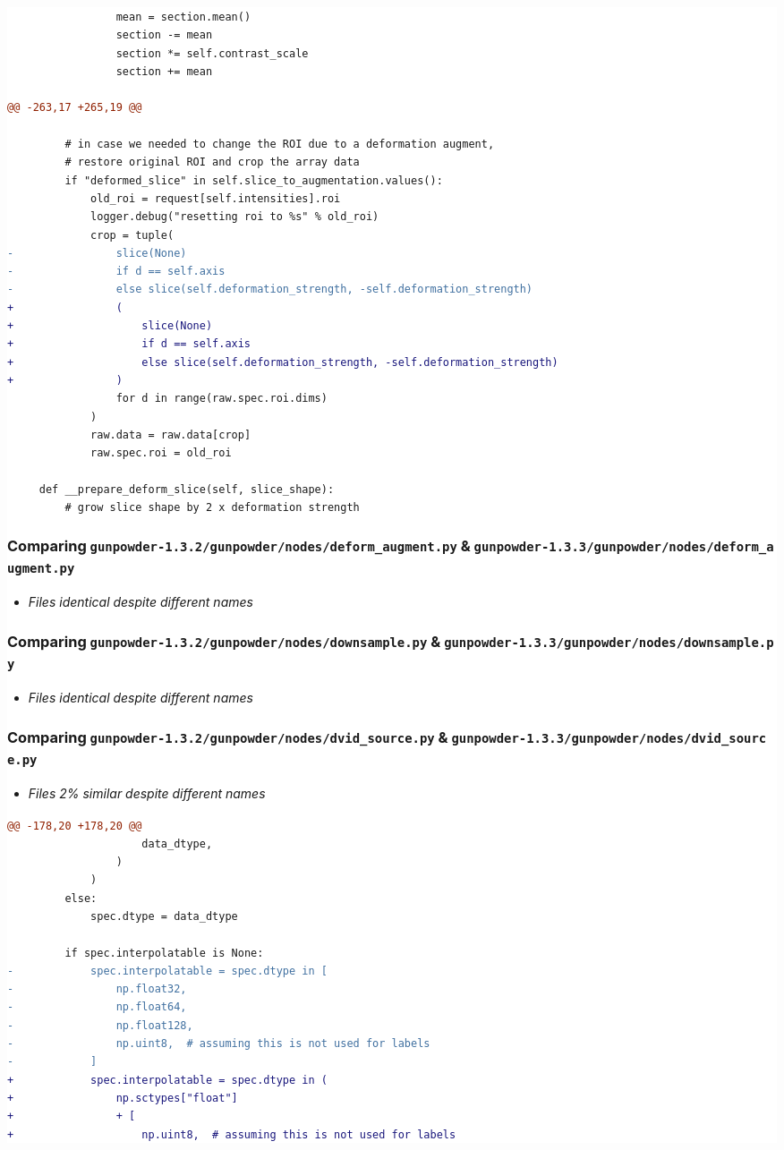 ```diff
                 mean = section.mean()
                 section -= mean
                 section *= self.contrast_scale
                 section += mean
 
@@ -263,17 +265,19 @@
 
         # in case we needed to change the ROI due to a deformation augment,
         # restore original ROI and crop the array data
         if "deformed_slice" in self.slice_to_augmentation.values():
             old_roi = request[self.intensities].roi
             logger.debug("resetting roi to %s" % old_roi)
             crop = tuple(
-                slice(None)
-                if d == self.axis
-                else slice(self.deformation_strength, -self.deformation_strength)
+                (
+                    slice(None)
+                    if d == self.axis
+                    else slice(self.deformation_strength, -self.deformation_strength)
+                )
                 for d in range(raw.spec.roi.dims)
             )
             raw.data = raw.data[crop]
             raw.spec.roi = old_roi
 
     def __prepare_deform_slice(self, slice_shape):
         # grow slice shape by 2 x deformation strength
```

### Comparing `gunpowder-1.3.2/gunpowder/nodes/deform_augment.py` & `gunpowder-1.3.3/gunpowder/nodes/deform_augment.py`

 * *Files identical despite different names*

### Comparing `gunpowder-1.3.2/gunpowder/nodes/downsample.py` & `gunpowder-1.3.3/gunpowder/nodes/downsample.py`

 * *Files identical despite different names*

### Comparing `gunpowder-1.3.2/gunpowder/nodes/dvid_source.py` & `gunpowder-1.3.3/gunpowder/nodes/dvid_source.py`

 * *Files 2% similar despite different names*

```diff
@@ -178,20 +178,20 @@
                     data_dtype,
                 )
             )
         else:
             spec.dtype = data_dtype
 
         if spec.interpolatable is None:
-            spec.interpolatable = spec.dtype in [
-                np.float32,
-                np.float64,
-                np.float128,
-                np.uint8,  # assuming this is not used for labels
-            ]
+            spec.interpolatable = spec.dtype in (
+                np.sctypes["float"]
+                + [
+                    np.uint8,  # assuming this is not used for labels
```